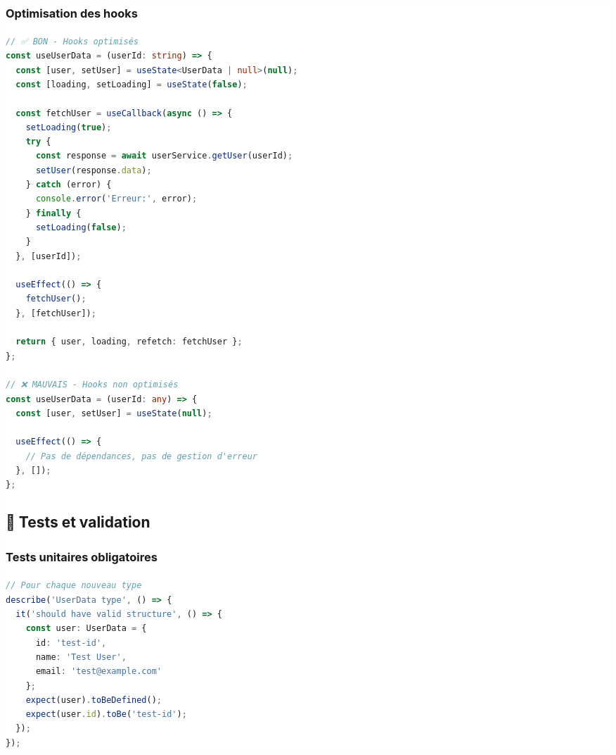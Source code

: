 ```typescript
```

### **Optimisation des hooks**

```typescript
// ✅ BON - Hooks optimisés
const useUserData = (userId: string) => {
  const [user, setUser] = useState<UserData | null>(null);
  const [loading, setLoading] = useState(false);
  
  const fetchUser = useCallback(async () => {
    setLoading(true);
    try {
      const response = await userService.getUser(userId);
      setUser(response.data);
    } catch (error) {
      console.error('Erreur:', error);
    } finally {
      setLoading(false);
    }
  }, [userId]);
  
  useEffect(() => {
    fetchUser();
  }, [fetchUser]);
  
  return { user, loading, refetch: fetchUser };
};

// ❌ MAUVAIS - Hooks non optimisés
const useUserData = (userId: any) => {
  const [user, setUser] = useState(null);
  
  useEffect(() => {
    // Pas de dépendances, pas de gestion d'erreur
  }, []);
};
```

## 🧪 Tests et validation

### **Tests unitaires obligatoires**
```typescript
// Pour chaque nouveau type
describe('UserData type', () => {
  it('should have valid structure', () => {
    const user: UserData = {
      id: 'test-id',
      name: 'Test User',
      email: 'test@example.com'
    };
    expect(user).toBeDefined();
    expect(user.id).toBe('test-id');
  });
});
```
